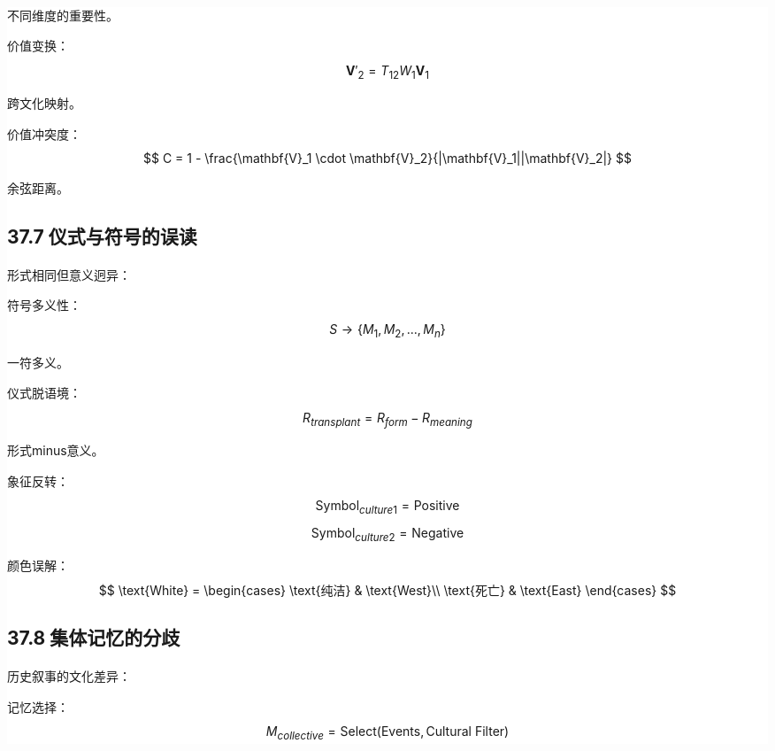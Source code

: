 不同维度的重要性。

价值变换：
$$
\mathbf{V}'_2 = T_{12} W_1 \mathbf{V}_1
$$

跨文化映射。

价值冲突度：
$$
C = 1 - \frac{\mathbf{V}_1 \cdot \mathbf{V}_2}{|\mathbf{V}_1||\mathbf{V}_2|}
$$

余弦距离。

## 37.7 仪式与符号的误读

形式相同但意义迥异：

符号多义性：
$$
S \to \{M_1, M_2, ..., M_n\}
$$

一符多义。

仪式脱语境：
$$
R_{transplant} = R_{form} - R_{meaning}
$$

形式minus意义。

象征反转：
$$
\text{Symbol}_{culture1} = \text{Positive}
$$
$$
\text{Symbol}_{culture2} = \text{Negative}
$$

颜色误解：
$$
\text{White} = \begin{cases}
\text{纯洁} & \text{West}\\
\text{死亡} & \text{East}
\end{cases}
$$

## 37.8 集体记忆的分歧

历史叙事的文化差异：

记忆选择：
$$
M_{collective} = \text{Select}(\text{Events}, \text{Cultural Filter})
$$
